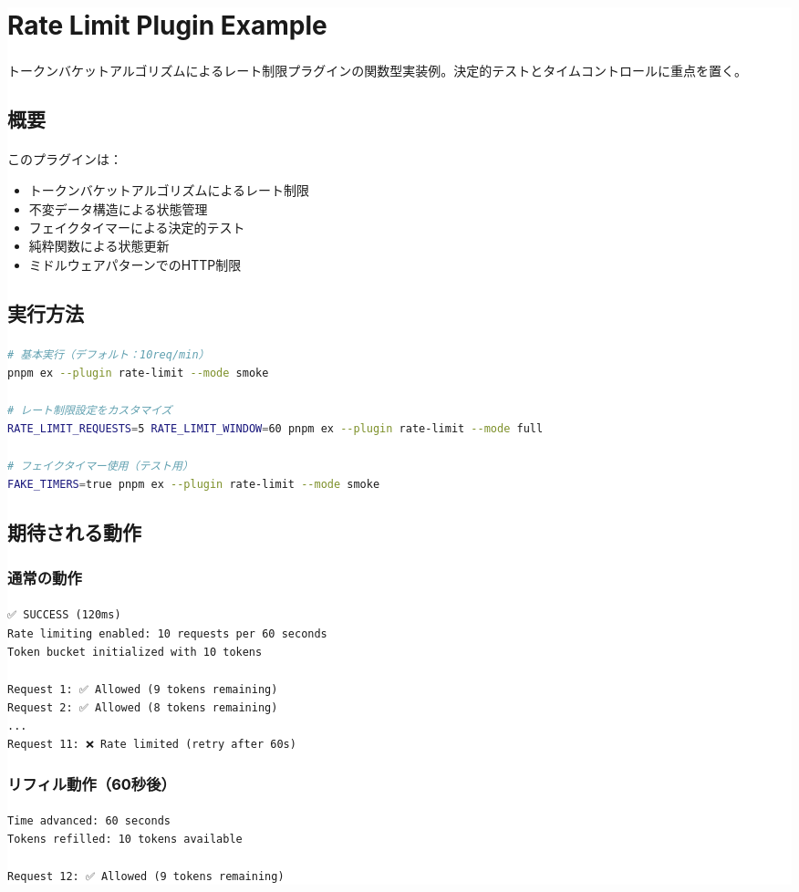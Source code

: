 # Rate Limit Plugin Example

トークンバケットアルゴリズムによるレート制限プラグインの関数型実装例。決定的テストとタイムコントロールに重点を置く。

## 概要

このプラグインは：

- トークンバケットアルゴリズムによるレート制限
- 不変データ構造による状態管理
- フェイクタイマーによる決定的テスト
- 純粋関数による状態更新
- ミドルウェアパターンでのHTTP制限

## 実行方法

```bash
# 基本実行（デフォルト：10req/min）
pnpm ex --plugin rate-limit --mode smoke

# レート制限設定をカスタマイズ
RATE_LIMIT_REQUESTS=5 RATE_LIMIT_WINDOW=60 pnpm ex --plugin rate-limit --mode full

# フェイクタイマー使用（テスト用）
FAKE_TIMERS=true pnpm ex --plugin rate-limit --mode smoke
```

## 期待される動作

### 通常の動作

```
✅ SUCCESS (120ms)
Rate limiting enabled: 10 requests per 60 seconds
Token bucket initialized with 10 tokens

Request 1: ✅ Allowed (9 tokens remaining)
Request 2: ✅ Allowed (8 tokens remaining)
...
Request 11: ❌ Rate limited (retry after 60s)
```

### リフィル動作（60秒後）

```
Time advanced: 60 seconds
Tokens refilled: 10 tokens available

Request 12: ✅ Allowed (9 tokens remaining)
```
